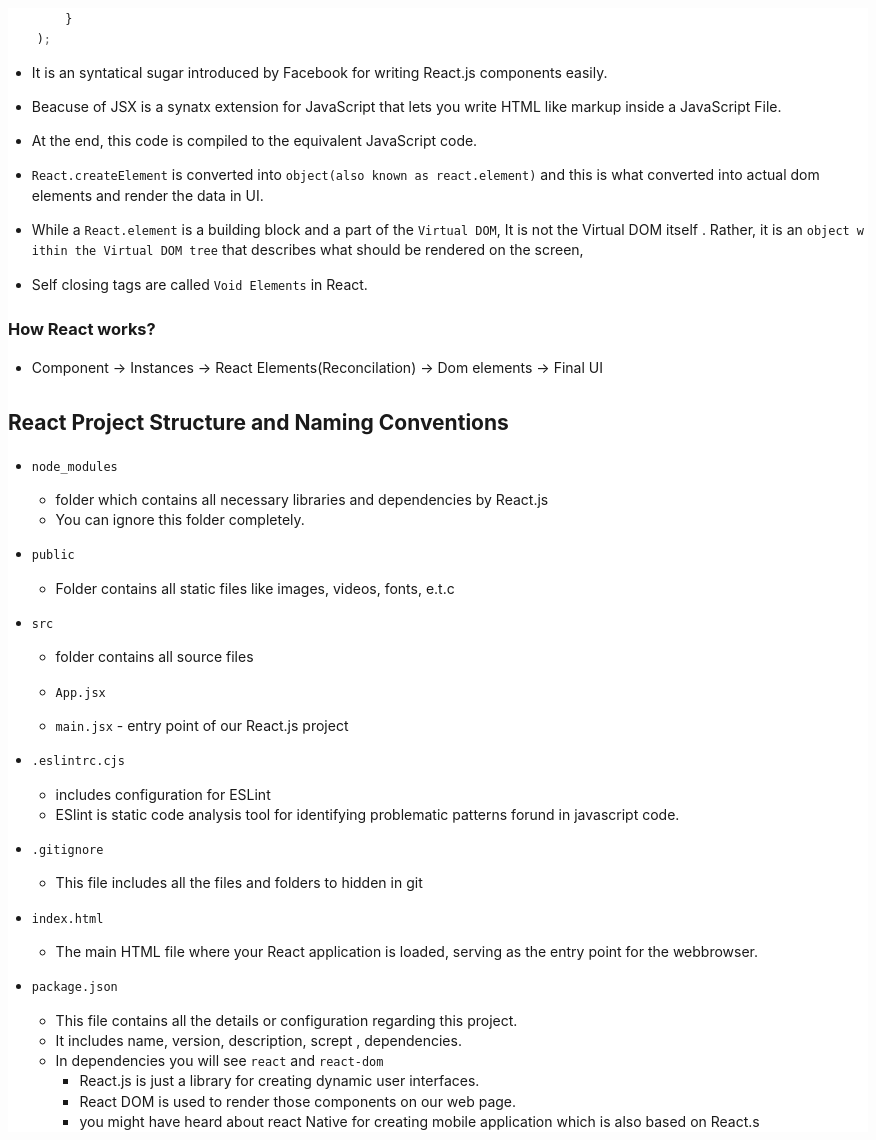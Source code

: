 ```javascript
        }
    );
```
- It is an syntatical sugar introduced by Facebook for writing React.js components easily.
- Beacuse of JSX is a synatx extension for JavaScript that lets you write HTML like markup inside a JavaScript File.
- At the end, this code is compiled to the equivalent JavaScript code.

- `React.createElement` is converted into `object(also known as react.element)` and this is what converted into actual dom elements and render the data in UI.

- While a `React.element` is a building block and a part of the `Virtual DOM`, It is not the Virtual DOM itself . Rather, it is an `object within the Virtual DOM tree` that describes what should be rendered on the screen,

- Self closing tags are called `Void Elements` in React.

### How React works?
- Component -> Instances -> React Elements(Reconcilation) -> Dom elements -> Final UI

## React Project Structure and Naming Conventions

- `node_modules` 
    - folder which contains all necessary libraries and dependencies by React.js
    - You can ignore this folder completely.

- `public `
    - Folder contains all static files like images, videos, fonts, e.t.c

- `src`
    - folder contains all source files

    - `App.jsx`
    - `main.jsx` - entry point of our React.js project

- `.eslintrc.cjs`
    - includes configuration for ESLint
    - ESlint is static code analysis tool for identifying problematic patterns forund in javascript code.
    
- `.gitignore`
    - This file includes all the files and folders to hidden in git

- `index.html` 
    - The main HTML file where your React application is loaded, serving as the entry point for the webbrowser.

- `package.json`
    - This file contains all the details or configuration regarding this project.
    - It includes name, version, description, scrept , dependencies.
    - In dependencies you will see `react` and `react-dom` 
        - React.js is just a library for creating dynamic user interfaces.
        - React DOM is used to render those components on our web page.
        - you might have heard about react Native for creating mobile application which is also based on React.s
